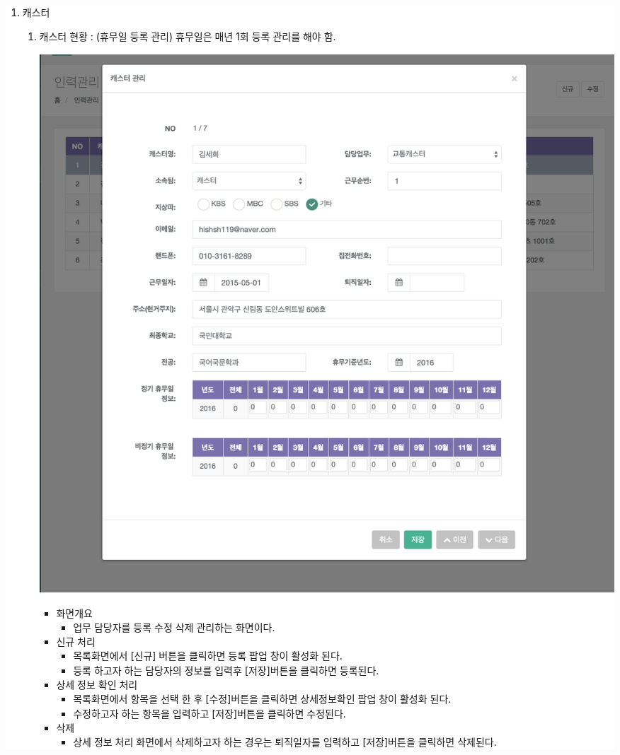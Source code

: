 1. 캐스터

	1. 캐스터 현황 : (휴무일 등록 관리) 휴무일은 매년 1회 등록 관리를 해야 함.

		![](image_20160125_101936_capture.png)

		- 화면개요
			- 업무 담당자를 등록 수정 삭제 관리하는 화면이다.
		- 신규 처리
			- 목록화면에서 [신규] 버튼을 클릭하면 등록 팝업 창이 활성화 된다.  
			- 등록 하고자 하는 담당자의 정보를 입력후 [저장]버튼을 클릭하면 등록된다.
		- 상세 정보 확인 처리 
			- 목록화면에서 항목을 선택 한 후 [수정]버튼을 클릭하면 상세정보확인 팝업 창이 활성화 된다. 
			- 수정하고자 하는 항목을 입력하고 [저장]버튼을 클릭하면 수정된다.
		- 삭제
			- 상세 정보 처리 화면에서 삭제하고자 하는 경우는 퇴직일자를 입력하고 [저장]버튼을 클릭하면 삭제된다.
